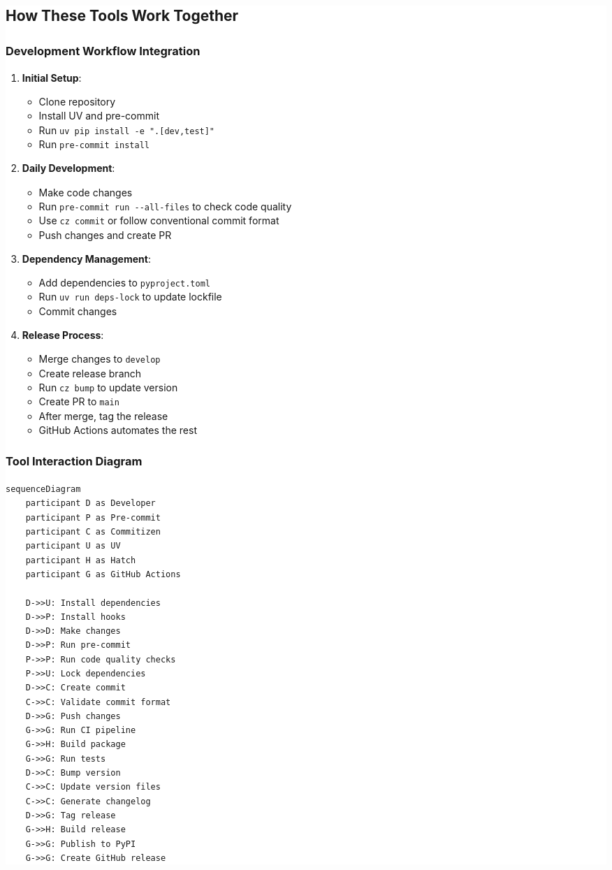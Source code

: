 ## How These Tools Work Together

### Development Workflow Integration

1. **Initial Setup**:

   - Clone repository
   - Install UV and pre-commit
   - Run `uv pip install -e ".[dev,test]"`
   - Run `pre-commit install`

1. **Daily Development**:

   - Make code changes
   - Run `pre-commit run --all-files` to check code quality
   - Use `cz commit` or follow conventional commit format
   - Push changes and create PR

1. **Dependency Management**:

   - Add dependencies to `pyproject.toml`
   - Run `uv run deps-lock` to update lockfile
   - Commit changes

1. **Release Process**:

   - Merge changes to `develop`
   - Create release branch
   - Run `cz bump` to update version
   - Create PR to `main`
   - After merge, tag the release
   - GitHub Actions automates the rest

### Tool Interaction Diagram

```mermaid
sequenceDiagram
    participant D as Developer
    participant P as Pre-commit
    participant C as Commitizen
    participant U as UV
    participant H as Hatch
    participant G as GitHub Actions

    D->>U: Install dependencies
    D->>P: Install hooks
    D->>D: Make changes
    D->>P: Run pre-commit
    P->>P: Run code quality checks
    P->>U: Lock dependencies
    D->>C: Create commit
    C->>C: Validate commit format
    D->>G: Push changes
    G->>G: Run CI pipeline
    G->>H: Build package
    G->>G: Run tests
    D->>C: Bump version
    C->>C: Update version files
    C->>C: Generate changelog
    D->>G: Tag release
    G->>H: Build release
    G->>G: Publish to PyPI
    G->>G: Create GitHub release
```
